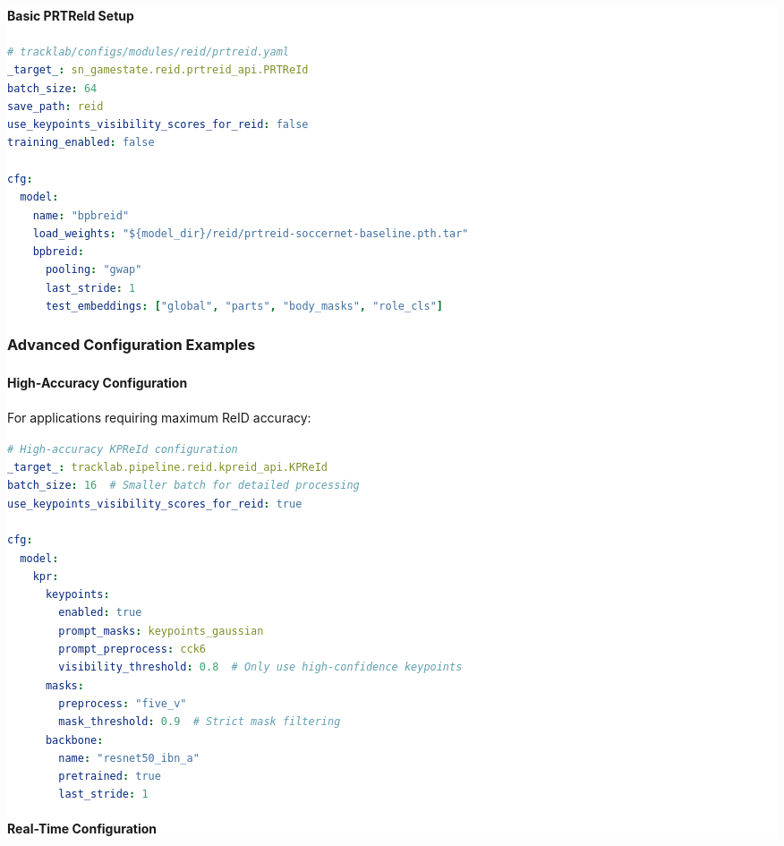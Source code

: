 ```yaml
```

#### Basic PRTReId Setup

```yaml
# tracklab/configs/modules/reid/prtreid.yaml
_target_: sn_gamestate.reid.prtreid_api.PRTReId
batch_size: 64
save_path: reid
use_keypoints_visibility_scores_for_reid: false
training_enabled: false

cfg:
  model:
    name: "bpbreid"
    load_weights: "${model_dir}/reid/prtreid-soccernet-baseline.pth.tar"
    bpbreid:
      pooling: "gwap"
      last_stride: 1
      test_embeddings: ["global", "parts", "body_masks", "role_cls"]
```

### Advanced Configuration Examples

#### High-Accuracy Configuration

For applications requiring maximum ReID accuracy:

```yaml
# High-accuracy KPReId configuration
_target_: tracklab.pipeline.reid.kpreid_api.KPReId
batch_size: 16  # Smaller batch for detailed processing
use_keypoints_visibility_scores_for_reid: true

cfg:
  model:
    kpr:
      keypoints:
        enabled: true
        prompt_masks: keypoints_gaussian
        prompt_preprocess: cck6
        visibility_threshold: 0.8  # Only use high-confidence keypoints
      masks:
        preprocess: "five_v"
        mask_threshold: 0.9  # Strict mask filtering
      backbone:
        name: "resnet50_ibn_a"
        pretrained: true
        last_stride: 1
```

#### Real-Time Configuration
